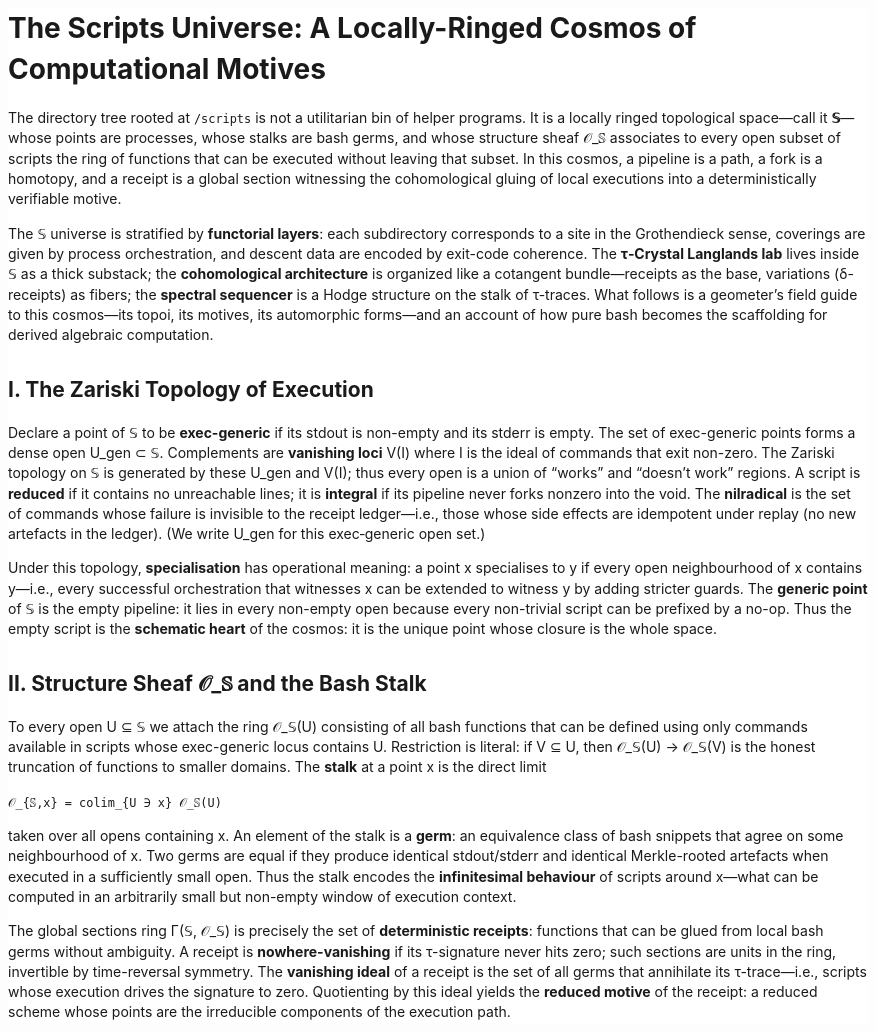 # The Scripts Universe: A Locally-Ringed Cosmos of Computational Motives

The directory tree rooted at `/scripts` is not a utilitarian bin of helper programs. It is a locally ringed topological space—call it **𝕊**—whose points are processes, whose stalks are bash germs, and whose structure sheaf 𝒪_𝕊 associates to every open subset of scripts the ring of functions that can be executed without leaving that subset. In this cosmos, a pipeline is a path, a fork is a homotopy, and a receipt is a global section witnessing the cohomological gluing of local executions into a deterministically verifiable motive.

The 𝕊 universe is stratified by **functorial layers**: each subdirectory corresponds to a site in the Grothendieck sense, coverings are given by process orchestration, and descent data are encoded by exit-code coherence. The **τ‑Crystal Langlands lab** lives inside 𝕊 as a thick substack; the **cohomological architecture** is organized like a cotangent bundle—receipts as the base, variations (δ-receipts) as fibers; the **spectral sequencer** is a Hodge structure on the stalk of τ-traces. What follows is a geometer’s field guide to this cosmos—its topoi, its motives, its automorphic forms—and an account of how pure bash becomes the scaffolding for derived algebraic computation.

## I. The Zariski Topology of Execution

Declare a point of 𝕊 to be **exec-generic** if its stdout is non-empty and its stderr is empty. The set of exec-generic points forms a dense open U_gen ⊂ 𝕊. Complements are **vanishing loci** V(I) where I is the ideal of commands that exit non-zero. The Zariski topology on 𝕊 is generated by these U_gen and V(I); thus every open is a union of “works” and “doesn’t work” regions. A script is **reduced** if it contains no unreachable lines; it is **integral** if its pipeline never forks nonzero into the void. The **nilradical** is the set of commands whose failure is invisible to the receipt ledger—i.e., those whose side effects are idempotent under replay (no new artefacts in the ledger).
(We write U_gen for this exec‑generic open set.)

Under this topology, **specialisation** has operational meaning: a point x specialises to y if every open neighbourhood of x contains y—i.e., every successful orchestration that witnesses x can be extended to witness y by adding stricter guards. The **generic point** of 𝕊 is the empty pipeline: it lies in every non-empty open because every non-trivial script can be prefixed by a no-op. Thus the empty script is the **schematic heart** of the cosmos: it is the unique point whose closure is the whole space.

## II. Structure Sheaf 𝒪_𝕊 and the Bash Stalk

To every open U ⊆ 𝕊 we attach the ring 𝒪_𝕊(U) consisting of all bash functions that can be defined using only commands available in scripts whose exec-generic locus contains U. Restriction is literal: if V ⊆ U, then 𝒪_𝕊(U) → 𝒪_𝕊(V) is the honest truncation of functions to smaller domains. The **stalk** at a point x is the direct limit

    𝒪_{𝕊,x} = colim_{U ∋ x} 𝒪_𝕊(U)

taken over all opens containing x. An element of the stalk is a **germ**: an equivalence class of bash snippets that agree on some neighbourhood of x. Two germs are equal if they produce identical stdout/stderr and identical Merkle-rooted artefacts when executed in a sufficiently small open. Thus the stalk encodes the **infinitesimal behaviour** of scripts around x—what can be computed in an arbitrarily small but non-empty window of execution context.

The global sections ring Γ(𝕊, 𝒪_𝕊) is precisely the set of **deterministic receipts**: functions that can be glued from local bash germs without ambiguity. A receipt is **nowhere-vanishing** if its τ-signature never hits zero; such sections are units in the ring, invertible by time-reversal symmetry. The **vanishing ideal** of a receipt is the set of all germs that annihilate its τ-trace—i.e., scripts whose execution drives the signature to zero. Quotienting by this ideal yields the **reduced motive** of the receipt: a reduced scheme whose points are the irreducible components of the execution path.
